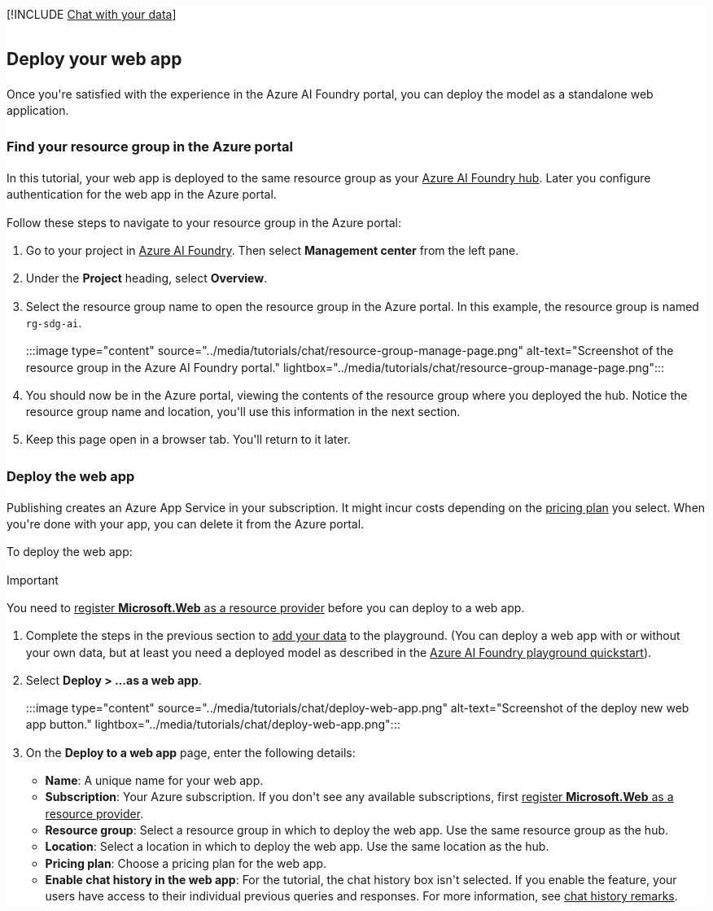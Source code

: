 [!INCLUDE [Chat with your data](../includes/chat-with-data.md)] 

## Deploy your web app

Once you're satisfied with the experience in the Azure AI Foundry portal, you can deploy the model as a standalone web application. 

### Find your resource group in the Azure portal

In this tutorial, your web app is deployed to the same resource group as your [Azure AI Foundry hub](../how-to/create-secure-ai-hub.md). Later you configure authentication for the web app in the Azure portal.

Follow these steps to navigate to your resource group in the Azure portal:

1. Go to your project in [Azure AI Foundry](https://ai.azure.com/?cid=learnDocs). Then select **Management center** from the left pane.
1. Under the **Project** heading, select **Overview**.
1. Select the resource group name to open the resource group in the Azure portal. In this example, the resource group is named `rg-sdg-ai`.

    :::image type="content" source="../media/tutorials/chat/resource-group-manage-page.png" alt-text="Screenshot of the resource group in the Azure AI Foundry portal." lightbox="../media/tutorials/chat/resource-group-manage-page.png":::

1. You should now be in the Azure portal, viewing the contents of the resource group where you deployed the hub. Notice the resource group name and location, you'll use this information in the next section.
1. Keep this page open in a browser tab. You'll return to it later.

### Deploy the web app

Publishing creates an Azure App Service in your subscription. It might incur costs depending on the [pricing plan](https://azure.microsoft.com/pricing/details/app-service/windows/) you select. When you're done with your app, you can delete it from the Azure portal.

To deploy the web app:

> [!IMPORTANT]
> You need to [register **Microsoft.Web** as a resource provider](/azure/azure-resource-manager/management/resource-providers-and-types#register-resource-provider-1) before you can deploy to a web app. 

1. Complete the steps in the previous section to [add your data](#add-your-data-and-try-the-chat-model-again) to the playground.  (You can deploy a web app with or without your own data, but at least you need a deployed model as described in the [Azure AI Foundry playground quickstart](../quickstarts/get-started-playground.md)).

1. Select **Deploy > ...as a web app**.

    :::image type="content" source="../media/tutorials/chat/deploy-web-app.png" alt-text="Screenshot of the deploy new web app button." lightbox="../media/tutorials/chat/deploy-web-app.png":::

1. On the **Deploy to a web app** page, enter the following details:
    - **Name**: A unique name for your web app.
    - **Subscription**: Your Azure subscription. If you don't see any available subscriptions, first [register **Microsoft.Web** as a resource provider](/azure/azure-resource-manager/management/resource-providers-and-types#register-resource-provider-1).
    - **Resource group**: Select a resource group in which to deploy the web app. Use the same resource group as the hub.
    - **Location**: Select a location in which to deploy the web app. Use the same location as the hub.
    - **Pricing plan**: Choose a pricing plan for the web app.
    - **Enable chat history in the web app**: For the tutorial, the chat history box isn't selected. If you enable the feature, your users have access to their individual previous queries and responses. For more information, see [chat history remarks](#understand-chat-history).
